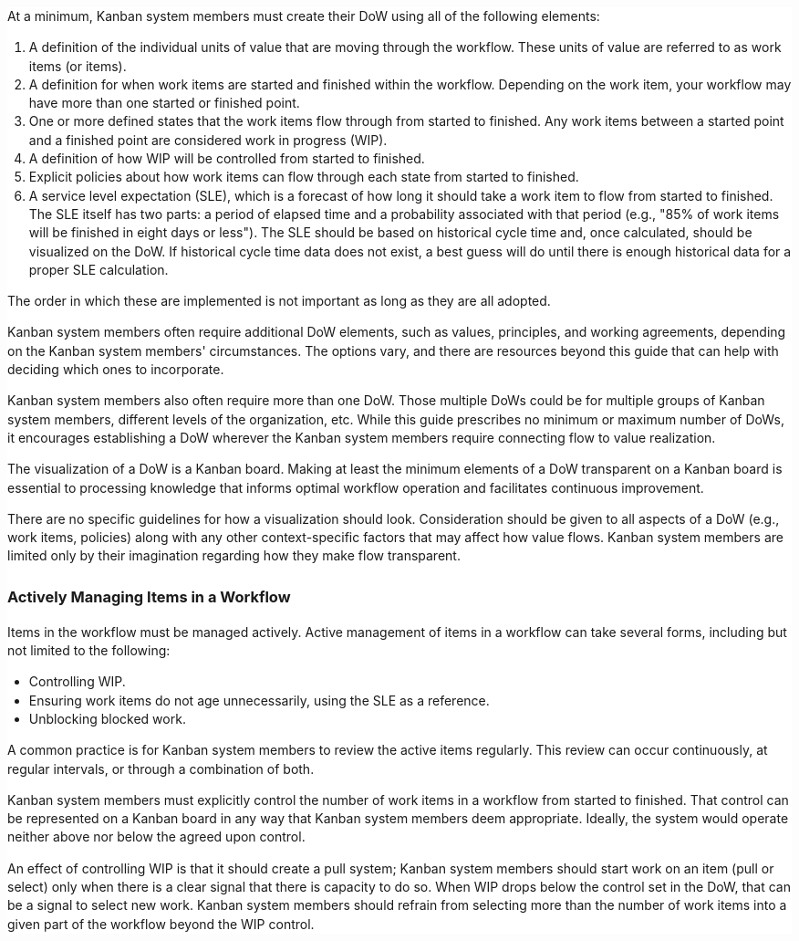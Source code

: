 At a minimum, Kanban system members must create their DoW using all of the following elements:

1. A definition of the individual units of value that are moving through the workflow. These units of value are referred to as work items (or items).
2. A definition for when work items are started and finished within the workflow. Depending on the work item, your workflow may have more than one started or finished point.
3. One or more defined states that the work items flow through from started to finished. Any work items between a started point and a finished point are considered work in progress (WIP).
4. A definition of how WIP will be controlled from started to finished.
5. Explicit policies about how work items can flow through each state from started to finished.
6. A service level expectation (SLE), which is a forecast of how long it should take a work item to flow from started to finished. The SLE itself has two parts: a period of elapsed time and a probability associated with that period (e.g., "85% of work items will be finished in eight days or less"). The SLE should be based on historical cycle time and, once calculated, should be visualized on the DoW. If historical cycle time data does not exist, a best guess will do until there is enough historical data for a proper SLE calculation.

The order in which these are implemented is not important as long as they are all adopted.

Kanban system members often require additional DoW elements, such as values, principles, and working agreements, depending on the Kanban system members' circumstances. The options vary, and there are resources beyond this guide that can help with deciding which ones to incorporate.

Kanban system members also often require more than one DoW. Those multiple DoWs could be for multiple groups of Kanban system members, different levels of the organization, etc. While this guide prescribes no minimum or maximum number of DoWs, it encourages establishing a DoW wherever the Kanban system members require connecting flow to value realization.

The visualization of a DoW is a Kanban board. Making at least the minimum elements of a DoW transparent on a Kanban board is essential to processing knowledge that informs optimal workflow operation and facilitates continuous improvement.

There are no specific guidelines for how a visualization should look. Consideration should be given to all aspects of a DoW (e.g., work items, policies) along with any other context-specific factors that may affect how value flows. Kanban system members are limited only by their imagination regarding how they make flow transparent.

### Actively Managing Items in a Workflow

Items in the workflow must be managed actively. Active management of items in a workflow can take several forms, including but not limited to the following:

- Controlling WIP.
- Ensuring work items do not age unnecessarily, using the SLE as a reference.
- Unblocking blocked work.

A common practice is for Kanban system members to review the active items regularly. This review can occur continuously, at regular intervals, or through a combination of both.

Kanban system members must explicitly control the number of work items in a workflow from started to finished. That control can be represented on a Kanban board in any way that Kanban system members deem appropriate. Ideally, the system would operate neither above nor below the agreed upon control.

An effect of controlling WIP is that it should create a pull system; Kanban system members should start work on an item (pull or select) only when there is a clear signal that there is capacity to do so. When WIP drops below the control set in the DoW, that can be a signal to select new work. Kanban system members should refrain from selecting more than the number of work items into a given part of the workflow beyond the WIP control.
